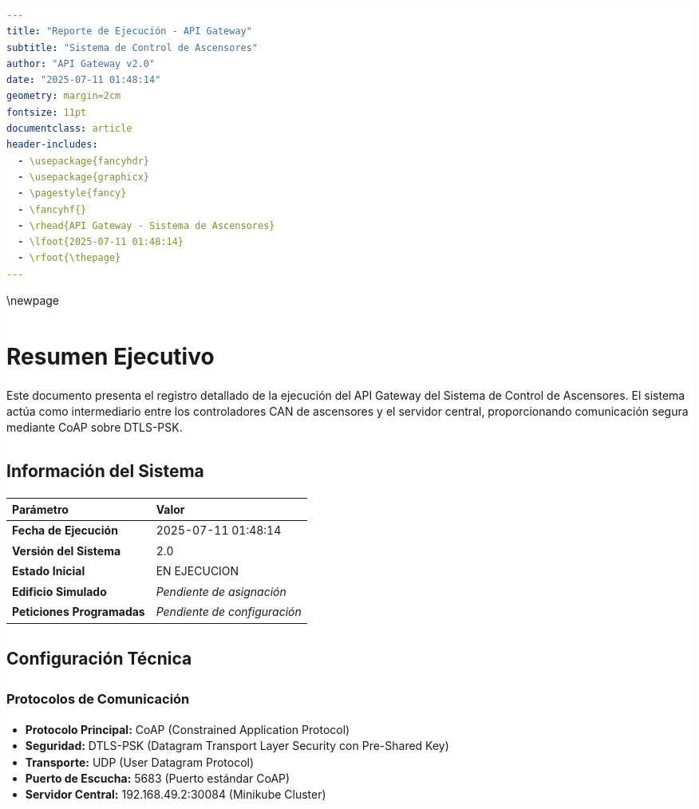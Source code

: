 ```yaml
---
title: "Reporte de Ejecución - API Gateway"
subtitle: "Sistema de Control de Ascensores"
author: "API Gateway v2.0"
date: "2025-07-11 01:48:14"
geometry: margin=2cm
fontsize: 11pt
documentclass: article
header-includes:
  - \usepackage{fancyhdr}
  - \usepackage{graphicx}
  - \pagestyle{fancy}
  - \fancyhf{}
  - \rhead{API Gateway - Sistema de Ascensores}
  - \lfoot{2025-07-11 01:48:14}
  - \rfoot{\thepage}
---
```


\newpage

# Resumen Ejecutivo

Este documento presenta el registro detallado de la ejecución del API Gateway del Sistema de Control de Ascensores. El sistema actúa como intermediario entre los controladores CAN de ascensores y el servidor central, proporcionando comunicación segura mediante CoAP sobre DTLS-PSK.

## Información del Sistema

| **Parámetro** | **Valor** |
|:--------------|:----------|
| **Fecha de Ejecución** | 2025-07-11 01:48:14 |
| **Versión del Sistema** | 2.0 |
| **Estado Inicial** | EN EJECUCION |
| **Edificio Simulado** | *Pendiente de asignación* |
| **Peticiones Programadas** | *Pendiente de configuración* |

## Configuración Técnica

### Protocolos de Comunicación

- **Protocolo Principal:** CoAP (Constrained Application Protocol)
- **Seguridad:** DTLS-PSK (Datagram Transport Layer Security con Pre-Shared Key)
- **Transporte:** UDP (User Datagram Protocol)
- **Puerto de Escucha:** 5683 (Puerto estándar CoAP)
- **Servidor Central:** 192.168.49.2:30084 (Minikube Cluster)
